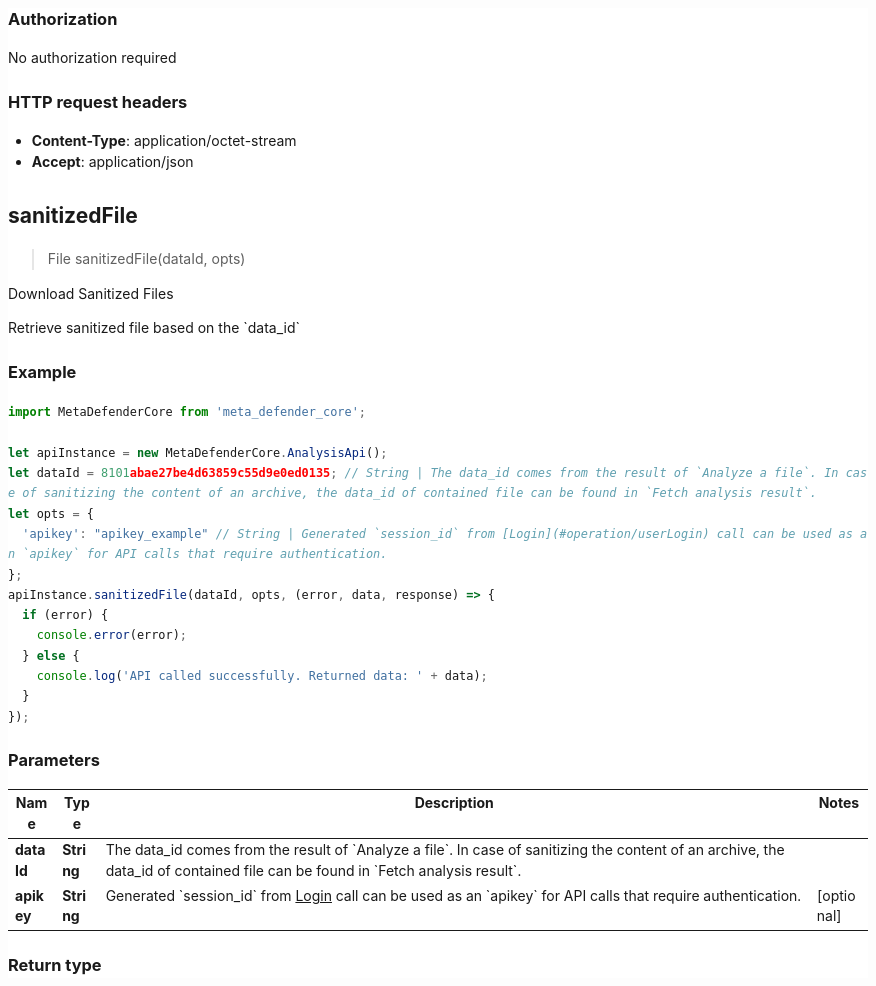 ### Authorization

No authorization required

### HTTP request headers

- **Content-Type**: application/octet-stream
- **Accept**: application/json


## sanitizedFile

> File sanitizedFile(dataId, opts)

Download Sanitized Files

Retrieve sanitized file based on the &#x60;data_id&#x60; 

### Example

```javascript
import MetaDefenderCore from 'meta_defender_core';

let apiInstance = new MetaDefenderCore.AnalysisApi();
let dataId = 8101abae27be4d63859c55d9e0ed0135; // String | The data_id comes from the result of `Analyze a file`. In case of sanitizing the content of an archive, the data_id of contained file can be found in `Fetch analysis result`.
let opts = {
  'apikey': "apikey_example" // String | Generated `session_id` from [Login](#operation/userLogin) call can be used as an `apikey` for API calls that require authentication.                
};
apiInstance.sanitizedFile(dataId, opts, (error, data, response) => {
  if (error) {
    console.error(error);
  } else {
    console.log('API called successfully. Returned data: ' + data);
  }
});
```

### Parameters


Name | Type | Description  | Notes
------------- | ------------- | ------------- | -------------
 **dataId** | **String**| The data_id comes from the result of &#x60;Analyze a file&#x60;. In case of sanitizing the content of an archive, the data_id of contained file can be found in &#x60;Fetch analysis result&#x60;. | 
 **apikey** | **String**| Generated &#x60;session_id&#x60; from [Login](#operation/userLogin) call can be used as an &#x60;apikey&#x60; for API calls that require authentication.                 | [optional] 

### Return type
